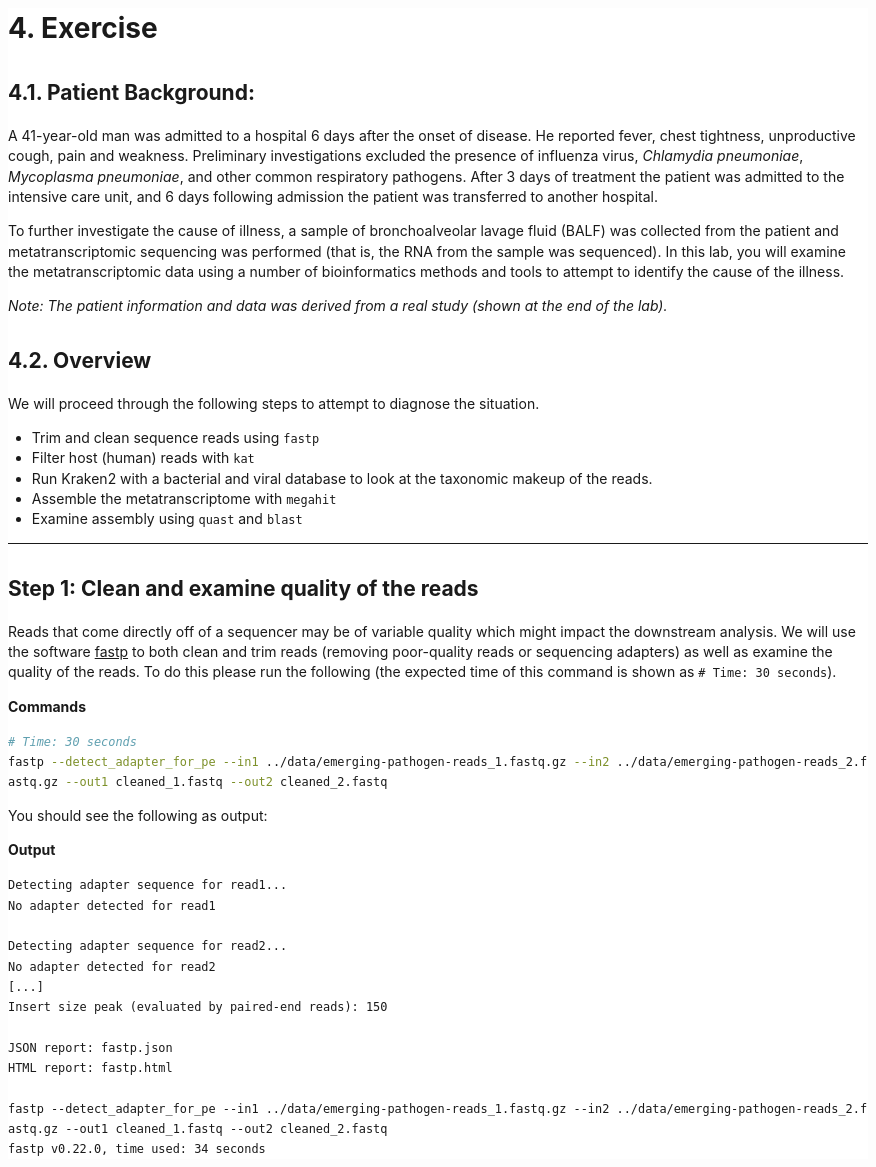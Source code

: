<a name="exercise"></a>
# 4. Exercise

## 4.1. Patient Background:

A 41-year-old man was admitted to a hospital 6 days after the onset of disease. He reported fever, chest tightness, unproductive cough, pain and weakness. Preliminary investigations excluded the presence of influenza virus, *Chlamydia pneumoniae*, *Mycoplasma pneumoniae*, and other common respiratory pathogens. After 3 days of treatment the patient was admitted to the intensive care unit, and 6 days following admission the patient was transferred to another hospital.

To further investigate the cause of illness, a sample of bronchoalveolar lavage fluid (BALF) was collected from the patient and metatranscriptomic sequencing was performed (that is, the RNA from the sample was sequenced). In this lab, you will examine the metatranscriptomic data using a number of bioinformatics methods and tools to attempt to identify the cause of the illness.

*Note: The patient information and data was derived from a real study (shown at the end of the lab).* 

## 4.2. Overview

We will proceed through the following steps to attempt to diagnose the situation.

* Trim and clean sequence reads using `fastp`
* Filter host (human) reads with `kat`
* Run Kraken2 with a bacterial and viral database to look at the taxonomic makeup of the reads.
* Assemble the metatranscriptome with `megahit`
* Examine assembly using `quast` and `blast`

---

## Step 1: Clean and examine quality of the reads

Reads that come directly off of a sequencer may be of variable quality which might impact the downstream analysis. We will use the software [fastp][] to both clean and trim reads (removing poor-quality reads or sequencing adapters) as well as examine the quality of the reads. To do this please run the following (the expected time of this command is shown as `# Time: 30 seconds`).

**Commands**
```bash
# Time: 30 seconds
fastp --detect_adapter_for_pe --in1 ../data/emerging-pathogen-reads_1.fastq.gz --in2 ../data/emerging-pathogen-reads_2.fastq.gz --out1 cleaned_1.fastq --out2 cleaned_2.fastq
``` 

You should see the following as output:

**Output**
```
Detecting adapter sequence for read1...
No adapter detected for read1

Detecting adapter sequence for read2...
No adapter detected for read2
[...]
Insert size peak (evaluated by paired-end reads): 150

JSON report: fastp.json
HTML report: fastp.html

fastp --detect_adapter_for_pe --in1 ../data/emerging-pathogen-reads_1.fastq.gz --in2 ../data/emerging-pathogen-reads_2.fastq.gz --out1 cleaned_1.fastq --out2 cleaned_2.fastq
fastp v0.22.0, time used: 34 seconds
```


[fastp]: https://github.com/OpenGene/fastp
[multiqc]: https://multiqc.info/
[KAT]: https://kat.readthedocs.io/en/latest/
[Kraken2]: https://ccb.jhu.edu/software/kraken2/
[Krona]: https://github.com/marbl/Krona/wiki
[MEGAHIT]: https://github.com/voutcn/megahit
[NCBI blast]: https://blast.ncbi.nlm.nih.gov/Blast.cgi
[BLAST]: https://blast.ncbi.nlm.nih.gov/Blast.cgi
[seqkit]: https://bioinf.shenwei.me/seqkit/
[fastp-report]: images/fastp.png
[kat-overview]: images/kat.png
[krona-all.png]: images/krona-all.png
[krona-viruses.png]: images/krona-viruses.png
[quast-contigs.png]: images/quast-contigs.png
[Quast]: http://quast.sourceforge.net/quast
[blast-report.png]: images/blast-report.png
[Introduction Slides]: https://drive.google.com/file/d/1PdQbTW2Ax3KV0JisAxYaWsEajSCMfIO8/view?usp=sharing